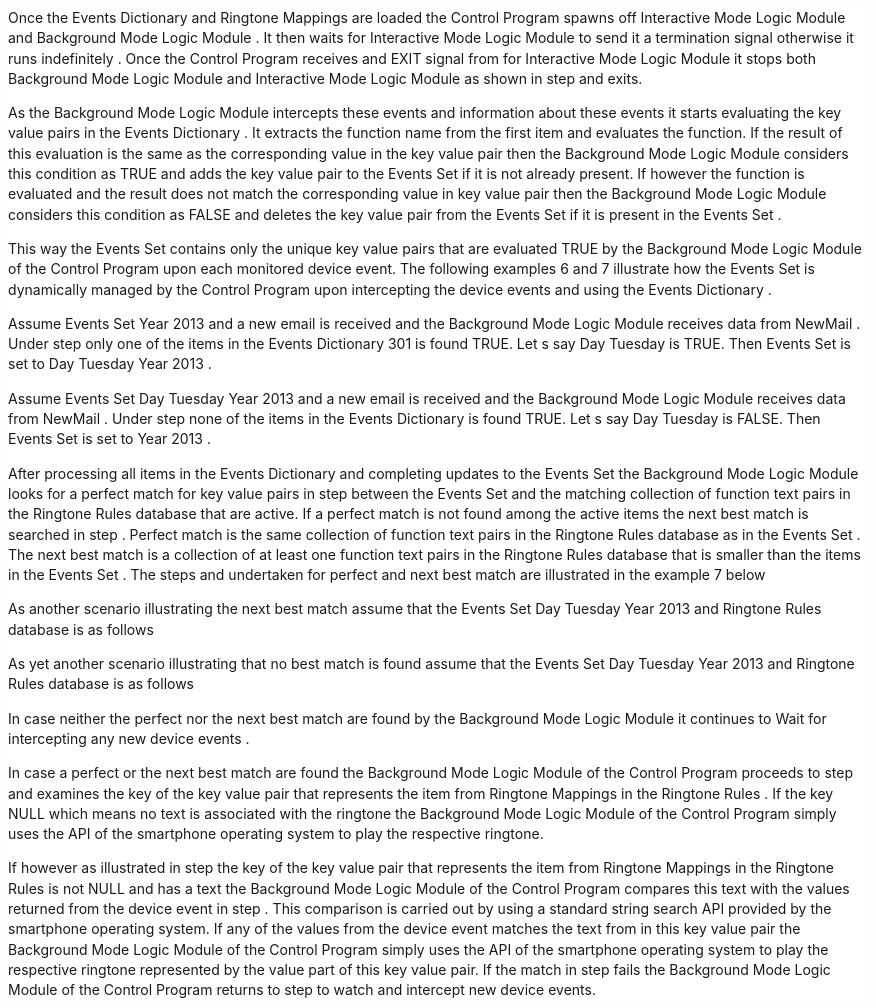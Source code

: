 Once the Events Dictionary and Ringtone Mappings are loaded the Control Program spawns off Interactive Mode Logic Module and Background Mode Logic Module . It then waits for Interactive Mode Logic Module to send it a termination signal otherwise it runs indefinitely . Once the Control Program receives and EXIT signal from for Interactive Mode Logic Module it stops both Background Mode Logic Module and Interactive Mode Logic Module as shown in step and exits.

As the Background Mode Logic Module intercepts these events and information about these events it starts evaluating the key value pairs in the Events Dictionary . It extracts the function name from the first item and evaluates the function. If the result of this evaluation is the same as the corresponding value in the key value pair then the Background Mode Logic Module considers this condition as TRUE and adds the key value pair to the Events Set if it is not already present. If however the function is evaluated and the result does not match the corresponding value in key value pair then the Background Mode Logic Module considers this condition as FALSE and deletes the key value pair from the Events Set if it is present in the Events Set .

This way the Events Set contains only the unique key value pairs that are evaluated TRUE by the Background Mode Logic Module of the Control Program upon each monitored device event. The following examples 6 and 7 illustrate how the Events Set is dynamically managed by the Control Program upon intercepting the device events and using the Events Dictionary .

Assume Events Set Year 2013 and a new email is received and the Background Mode Logic Module receives data from NewMail . Under step only one of the items in the Events Dictionary 301 is found TRUE. Let s say Day Tuesday is TRUE. Then Events Set is set to Day Tuesday Year 2013 .

Assume Events Set Day Tuesday Year 2013 and a new email is received and the Background Mode Logic Module receives data from NewMail . Under step none of the items in the Events Dictionary is found TRUE. Let s say Day Tuesday is FALSE. Then Events Set is set to Year 2013 .

After processing all items in the Events Dictionary and completing updates to the Events Set the Background Mode Logic Module looks for a perfect match for key value pairs in step between the Events Set and the matching collection of function text pairs in the Ringtone Rules database that are active. If a perfect match is not found among the active items the next best match is searched in step . Perfect match is the same collection of function text pairs in the Ringtone Rules database as in the Events Set . The next best match is a collection of at least one function text pairs in the Ringtone Rules database that is smaller than the items in the Events Set . The steps and undertaken for perfect and next best match are illustrated in the example 7 below 

As another scenario illustrating the next best match assume that the Events Set Day Tuesday Year 2013 and Ringtone Rules database is as follows 

As yet another scenario illustrating that no best match is found assume that the Events Set Day Tuesday Year 2013 and Ringtone Rules database is as follows 

In case neither the perfect nor the next best match are found by the Background Mode Logic Module it continues to Wait for intercepting any new device events .

In case a perfect or the next best match are found the Background Mode Logic Module of the Control Program proceeds to step and examines the key of the key value pair that represents the item from Ringtone Mappings in the Ringtone Rules . If the key NULL which means no text is associated with the ringtone the Background Mode Logic Module of the Control Program simply uses the API of the smartphone operating system to play the respective ringtone.

If however as illustrated in step the key of the key value pair that represents the item from Ringtone Mappings in the Ringtone Rules is not NULL and has a text the Background Mode Logic Module of the Control Program compares this text with the values returned from the device event in step . This comparison is carried out by using a standard string search API provided by the smartphone operating system. If any of the values from the device event matches the text from in this key value pair the Background Mode Logic Module of the Control Program simply uses the API of the smartphone operating system to play the respective ringtone represented by the value part of this key value pair. If the match in step fails the Background Mode Logic Module of the Control Program returns to step to watch and intercept new device events.
